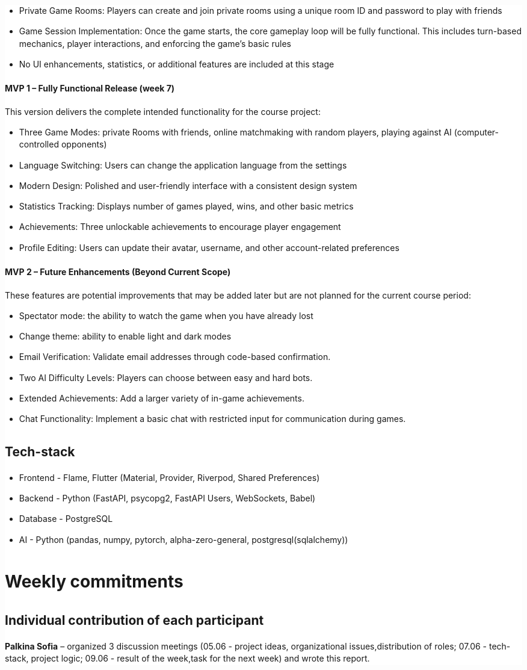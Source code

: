 - Private Game Rooms: Players can create and join private rooms using a unique room ID and password to play with friends

- Game Session Implementation: Once the game starts, the core gameplay loop will be fully functional. This includes turn-based mechanics, player interactions, and enforcing the game’s basic rules

- No UI enhancements, statistics, or additional features are included at this stage

#### **MVP 1** – Fully Functional Release (week 7)
This version delivers the complete intended functionality for the course project:

- Three Game Modes: private Rooms with friends, online matchmaking with random players, playing against AI (computer-controlled opponents)

- Language Switching: Users can change the application language from the settings

- Modern Design: Polished and user-friendly interface with a consistent design system

- Statistics Tracking: Displays number of games played, wins, and other basic metrics

- Achievements: Three unlockable achievements to encourage player engagement

- Profile Editing: Users can update their avatar, username, and other account-related preferences

#### **MVP 2** – Future Enhancements (Beyond Current Scope)

These features are potential improvements that may be added later but are not planned for the current course period:

- Spectator mode: the ability to watch the game when you have already lost

- Change theme: ability to enable light and dark modes

- Email Verification: Validate email addresses through code-based confirmation.

- Two AI Difficulty Levels: Players can choose between easy and hard bots.

- Extended Achievements: Add a larger variety of in-game achievements.

- Chat Functionality: Implement a basic chat with restricted input for communication during games.

## Tech-stack

- Frontend - Flame, Flutter (Material, Provider, Riverpod, Shared Preferences)

- Backend - Python (FastAPI, psycopg2, FastAPI Users, WebSockets, Babel) 

- Database - PostgreSQL

- AI - Python (pandas, numpy, pytorch, alpha-zero-general, postgresql(sqlalchemy))


# Weekly commitments

## Individual contribution of each participant

**Palkina Sofia** – organized 3 discussion meetings (05.06 - project ideas, organizational issues,distribution of roles; 07.06 - tech-stack, project logic; 09.06 - result of the week,task for the next week) and wrote this report.
